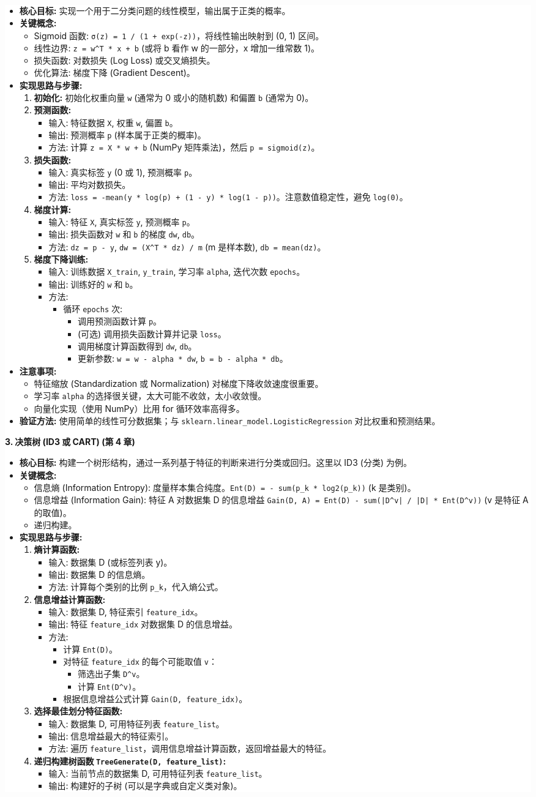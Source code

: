 *   **核心目标:** 实现一个用于二分类问题的线性模型，输出属于正类的概率。
*   **关键概念:**
    *   Sigmoid 函数: `σ(z) = 1 / (1 + exp(-z))`，将线性输出映射到 (0, 1) 区间。
    *   线性边界: `z = w^T * x + b` (或将 b 看作 w 的一部分，x 增加一维常数 1)。
    *   损失函数: 对数损失 (Log Loss) 或交叉熵损失。
    *   优化算法: 梯度下降 (Gradient Descent)。
*   **实现思路与步骤:**
    1.  **初始化:** 初始化权重向量 `w` (通常为 0 或小的随机数) 和偏置 `b` (通常为 0)。
    2.  **预测函数:**
        *   输入: 特征数据 `X`, 权重 `w`, 偏置 `b`。
        *   输出: 预测概率 `p` (样本属于正类的概率)。
        *   方法: 计算 `z = X * w + b` (NumPy 矩阵乘法)，然后 `p = sigmoid(z)`。
    3.  **损失函数:**
        *   输入: 真实标签 `y` (0 或 1), 预测概率 `p`。
        *   输出: 平均对数损失。
        *   方法: `loss = -mean(y * log(p) + (1 - y) * log(1 - p))`。注意数值稳定性，避免 `log(0)`。
    4.  **梯度计算:**
        *   输入: 特征 `X`, 真实标签 `y`, 预测概率 `p`。
        *   输出: 损失函数对 `w` 和 `b` 的梯度 `dw`, `db`。
        *   方法: `dz = p - y`, `dw = (X^T * dz) / m` (m 是样本数), `db = mean(dz)`。
    5.  **梯度下降训练:**
        *   输入: 训练数据 `X_train`, `y_train`, 学习率 `alpha`, 迭代次数 `epochs`。
        *   输出: 训练好的 `w` 和 `b`。
        *   方法:
            *   循环 `epochs` 次:
                *   调用预测函数计算 `p`。
                *   (可选) 调用损失函数计算并记录 `loss`。
                *   调用梯度计算函数得到 `dw`, `db`。
                *   更新参数: `w = w - alpha * dw`, `b = b - alpha * db`。
*   **注意事项:**
    *   特征缩放 (Standardization 或 Normalization) 对梯度下降收敛速度很重要。
    *   学习率 `alpha` 的选择很关键，太大可能不收敛，太小收敛慢。
    *   向量化实现（使用 NumPy）比用 for 循环效率高得多。
*   **验证方法:** 使用简单的线性可分数据集；与 `sklearn.linear_model.LogisticRegression` 对比权重和预测结果。

**3. 决策树 (ID3 或 CART) (第 4 章)**

*   **核心目标:** 构建一个树形结构，通过一系列基于特征的判断来进行分类或回归。这里以 ID3 (分类) 为例。
*   **关键概念:**
    *   信息熵 (Information Entropy): 度量样本集合纯度。`Ent(D) = - sum(p_k * log2(p_k))` (k 是类别)。
    *   信息增益 (Information Gain): 特征 A 对数据集 D 的信息增益 `Gain(D, A) = Ent(D) - sum(|D^v| / |D| * Ent(D^v))` (v 是特征 A 的取值)。
    *   递归构建。
*   **实现思路与步骤:**
    1.  **熵计算函数:**
        *   输入: 数据集 D (或标签列表 y)。
        *   输出: 数据集 D 的信息熵。
        *   方法: 计算每个类别的比例 `p_k`，代入熵公式。
    2.  **信息增益计算函数:**
        *   输入: 数据集 D, 特征索引 `feature_idx`。
        *   输出: 特征 `feature_idx` 对数据集 D 的信息增益。
        *   方法:
            *   计算 `Ent(D)`。
            *   对特征 `feature_idx` 的每个可能取值 `v`：
                *   筛选出子集 `D^v`。
                *   计算 `Ent(D^v)`。
            *   根据信息增益公式计算 `Gain(D, feature_idx)`。
    3.  **选择最佳划分特征函数:**
        *   输入: 数据集 D, 可用特征列表 `feature_list`。
        *   输出: 信息增益最大的特征索引。
        *   方法: 遍历 `feature_list`，调用信息增益计算函数，返回增益最大的特征。
    4.  **递归构建树函数 `TreeGenerate(D, feature_list)`:**
        *   输入: 当前节点的数据集 D, 可用特征列表 `feature_list`。
        *   输出: 构建好的子树 (可以是字典或自定义类对象)。